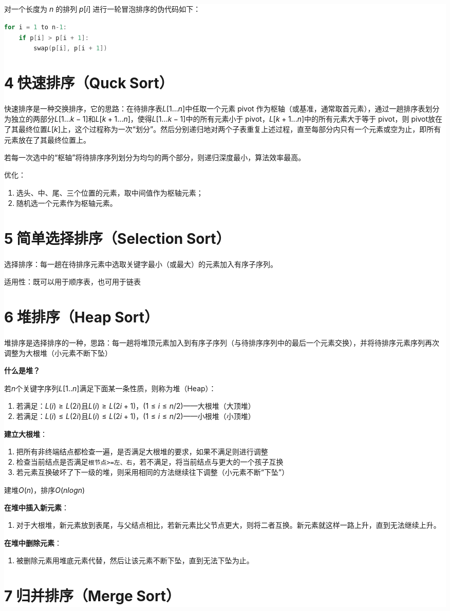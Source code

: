 对一个长度为 $n$ 的排列 $p[i]$ 进行一轮冒泡排序的伪代码如下：

```c++
for i = 1 to n-1:
	if p[i] > p[i + 1]:
		swap(p[i], p[i + 1])
```

# 4 快速排序（Quck Sort）

快速排序是一种交换排序，它的思路：在待排序表$L[1...n]$中任取一个元素 pivot 作为枢轴（或基准，通常取首元素），通过一趟排序表划分为独立的两部分$L[1...k-1]$和$L[k+1...n]$，使得$L[1...k-1]$中的所有元素小于 pivot，$L[k+1...n]$中的所有元素大于等于 pivot，则 pivot放在了其最终位置$L[k]$上，这个过程称为一次“划分”。然后分别递归地对两个子表重复上述过程，直至每部分内只有一个元素或空为止，即所有元素放在了其最终位置上。

若每一次选中的“枢轴”将待排序序列划分为均匀的两个部分，则递归深度最小，算法效率最高。

优化：

1. 选头、中、尾、三个位置的元素，取中间值作为枢轴元素；
2. 随机选一个元素作为枢轴元素。

# 5 简单选择排序（Selection Sort）

选择排序：每一趟在待排序元素中选取关键字最小（或最大）的元素加入有序子序列。

适用性：既可以用于顺序表，也可用于链表

# 6 堆排序（Heap Sort）

堆排序是选择排序的一种，思路：每一趟将堆顶元素加入到有序子序列（与待排序序列中的最后一个元素交换），并将待排序元素序列再次调整为大根堆（小元素不断下坠）

**什么是堆？**

若$n$个关键字序列$L[1..n]$满足下面某一条性质，则称为堆（Heap）：

1. 若满足：$L(i)≥L(2i)$且$L(i)≥L(2i+1)$，$(1 \leq i \leq n / 2)$——大根堆（大顶堆）
2. 若满足：$L(i)≤L(2i)$且$L(i)≤L(2i+1)$，$(1 \leq i \leq n / 2)$——小根堆（小顶堆）

**建立大根堆**：

1. 把所有非终端结点都检查一遍，是否满足大根堆的要求，如果不满足则进行调整
2. 检查当前结点是否满足`根节点>=左、右`，若不满足，将当前结点与更大的一个孩子互换
3. 若元素互换破坏了下一级的堆，则采用相同的方法继续往下调整（小元素不断“下坠”）

建堆$O(n)$，排序$O(nlogn)$

**在堆中插入新元素**：

1. 对于大根堆，新元素放到表尾，与父结点相比，若新元素比父节点更大，则将二者互换。新元素就这样一路上升，直到无法继续上升。

**在堆中删除元素**：

1. 被删除元素用堆底元素代替，然后让该元素不断下坠，直到无法下坠为止。

# 7 归并排序（Merge Sort）
